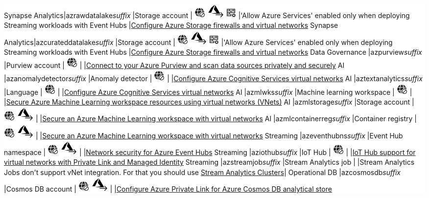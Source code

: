 Synapse Analytics|azrawdatalake*suffix*          |Storage account            | ![1](./docs/images/PublicNetworkAccessDisabled.png) ![2](./docs/images/AllowAzureServices.png) ![3](./docs/images/FirewallRules.png) |'Allow Azure Services' enabled only when deploying Streaming workloads with Event Hubs                                         |[Configure Azure Storage firewalls and virtual networks](https://docs.microsoft.com/azure/storage/common/storage-network-security)
Synapse Analytics|azcurateddatalake*suffix*      |Storage account            | ![1](./docs/images/PublicNetworkAccessDisabled.png) ![2](./docs/images/AllowAzureServices.png) ![3](./docs/images/FirewallRules.png) |'Allow Azure Services' enabled only when deploying Streaming workloads with Event Hubs                                         |[Configure Azure Storage firewalls and virtual networks](https://docs.microsoft.com/azure/storage/common/storage-network-security)
Data Governance  |azpurview*suffix*              |Purview account            | ![1](./docs/images/PublicNetworkAccessDisabled.png)                                                                                  |                                                                                                                               |[Connect to your Azure Purview and scan data sources privately and securely](https://docs.microsoft.com/azure/purview/catalog-private-link-end-to-end)
AI               |azanomalydetector*suffix*      |Anomaly detector           | ![1](./docs/images/PublicNetworkAccessDisabled.png)                                                                                  |                                                                                                                               |[Configure Azure Cognitive Services virtual networks](https://docs.microsoft.com/azure/cognitive-services/cognitive-services-virtual-networks)
AI               |aztextanalytics*suffix*        |Language                   | ![1](./docs/images/PublicNetworkAccessDisabled.png)                                                                                  |                                                                                                                               |[Configure Azure Cognitive Services virtual networks](https://docs.microsoft.com/azure/cognitive-services/cognitive-services-virtual-networks)
AI               |azmlwks*suffix*                |Machine learning workspace | ![1](./docs/images/PublicNetworkAccessDisabled.png)                                                                                  |                                                                                                                               |[Secure Azure Machine Learning workspace resources using virtual networks (VNets)](https://docs.microsoft.com/azure/machine-learning/how-to-network-security-overview)
AI               |azmlstorage*suffix*            |Storage account            | ![1](./docs/images/PublicNetworkAccessDisabled.png) ![2](./docs/images/AllowAzureServices.png)                                       |                                                                                                                               |[Secure an Azure Machine Learning workspace with virtual networks](https://docs.microsoft.com/azure/machine-learning/how-to-secure-workspace-vnet?tabs=pe#secure-azure-storage-accounts)
AI               |azmlcontainerreg*suffix*       |Container registry         | ![1](./docs/images/PublicNetworkAccessDisabled.png) ![2](./docs/images/AllowAzureServices.png)                                       |                                                                                                                               |[Secure an Azure Machine Learning workspace with virtual networks](https://docs.microsoft.com/azure/machine-learning/how-to-secure-workspace-vnet?tabs=pe#enable-azure-container-registry-acr)
Streaming        |azeventhubns*suffix*           |Event Hub namespace        | ![1](./docs/images/PublicNetworkAccessDisabled.png) ![2](./docs/images/AllowAzureServices.png)                                       |                                                                                                                               |[Network security for Azure Event Hubs](https://docs.microsoft.com/azure/event-hubs/network-security)
Streaming        |aziothub*suffix*               |IoT Hub                    | ![1](./docs/images/PublicNetworkAccessDisabled.png)                                                                                                                                 |                                                                                                                               |[IoT Hub support for virtual networks with Private Link and Managed Identity](https://docs.microsoft.com/azure/iot-hub/virtual-network-support)
Streaming        |azstreamjob*suffix*            |Stream Analytics job       |                                                                                                                                      |Stream Analytics Jobs don't support vNet integration. For that you should use [Stream Analytics Clusters](https://docs.microsoft.com/azure/stream-analytics/cluster-overview)|
Operational DB   |azcosmosdb*suffix*             |Cosmos DB account          | ![1](./docs/images/PublicNetworkAccessDisabled.png) ![2](./docs/images/AllowAzureServices.png)                                       |                                                                                                                               |[Configure Azure Private Link for Azure Cosmos DB analytical store](https://docs.microsoft.com/azure/cosmos-db/analytical-store-private-endpoints)
